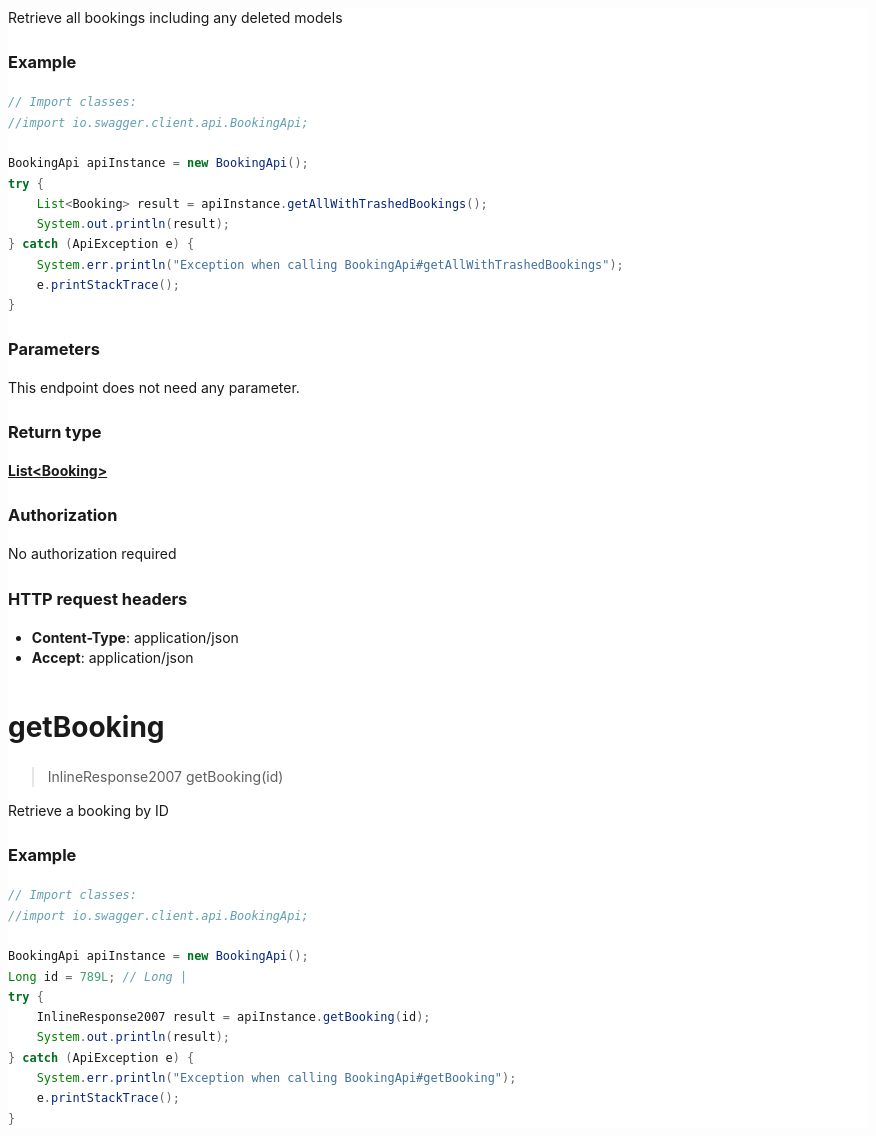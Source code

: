 Retrieve all bookings including any deleted models

### Example
```java
// Import classes:
//import io.swagger.client.api.BookingApi;

BookingApi apiInstance = new BookingApi();
try {
    List<Booking> result = apiInstance.getAllWithTrashedBookings();
    System.out.println(result);
} catch (ApiException e) {
    System.err.println("Exception when calling BookingApi#getAllWithTrashedBookings");
    e.printStackTrace();
}
```

### Parameters
This endpoint does not need any parameter.

### Return type

[**List&lt;Booking&gt;**](Booking.md)

### Authorization

No authorization required

### HTTP request headers

 - **Content-Type**: application/json
 - **Accept**: application/json

<a name="getBooking"></a>
# **getBooking**
> InlineResponse2007 getBooking(id)

Retrieve a booking by ID

### Example
```java
// Import classes:
//import io.swagger.client.api.BookingApi;

BookingApi apiInstance = new BookingApi();
Long id = 789L; // Long | 
try {
    InlineResponse2007 result = apiInstance.getBooking(id);
    System.out.println(result);
} catch (ApiException e) {
    System.err.println("Exception when calling BookingApi#getBooking");
    e.printStackTrace();
}
```
